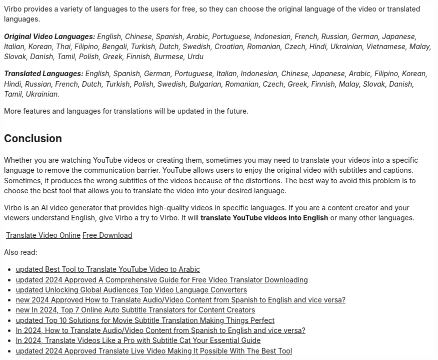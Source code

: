 Virbo provides a variety of languages to the users for free, so they can choose the original language of the video or translated languages.

_**Original Video Languages:** English, Chinese, Spanish, Arabic, Portuguese, Indonesian, French, Russian, German, Japanese, Italian, Korean, Thai, Filipino, Bengali, Turkish, Dutch, Swedish, Croatian, Romanian, Czech, Hindi, Ukrainian, Vietnamese, Malay, Slovak, Danish, Tamil, Polish, Greek, Finnish, Burmese, Urdu_

_**Translated Languages:** English, Spanish, German, Portuguese, Italian, Indonesian, Chinese, Japanese, Arabic, Filipino, Korean, Hindi, Russian, French, Dutch, Turkish, Polish, Swedish, Bulgarian, Romanian, Czech, Greek, Finnish, Malay, Slovak, Danish, Tamil, Ukrainian._

More features and languages for translations will be updated in the future.

## Conclusion

Whether you are watching YouTube videos or creating them, sometimes you may need to translate your videos into a specific language to remove the communication barrier. YouTube allows users to enjoy the original video with subtitles and captions. Sometimes, it produces the wrong subtitles of the videos because of the distortions. The best way to avoid this problem is to choose the best tool that allows you to translate the video into your desired language.

Virbo is an AI video generator that provides high-quality videos in specific languages. If you are a content creator and your viewers understand English, give Virbo a try to Virbo. It will **translate YouTube videos into English** or many other languages.

 [Translate Video Online](https://tools.techidaily.com/wondershare/virbo/download/) [Free Download](https://tools.techidaily.com/wondershare/virbo/download/)


<ins class="adsbygoogle"
     style="display:block"
     data-ad-client="ca-pub-7571918770474297"
     data-ad-slot="8358498916"
     data-ad-format="auto"
     data-full-width-responsive="true"></ins>






<span class="atpl-alsoreadstyle">Also read:</span>
<div><ul>
<li><a href="https://ai-video.techidaily.com/updated-best-tool-to-translate-youtube-video-to-arabic/"><u>updated Best Tool to Translate YouTube Video to Arabic</u></a></li>
<li><a href="https://ai-video.techidaily.com/updated-2024-approved-a-comprehensive-guide-for-free-video-translator-downloading/"><u>updated 2024 Approved A Comprehensive Guide for Free Video Translator Downloading</u></a></li>
<li><a href="https://ai-video.techidaily.com/updated-unlocking-global-audiences-top-video-language-converters/"><u>updated Unlocking Global Audiences Top Video Language Converters</u></a></li>
<li><a href="https://ai-video.techidaily.com/new-2024-approved-how-to-translate-audiovideo-content-from-spanish-to-english-and-vice-versa/"><u>new 2024 Approved How to Translate Audio/Video Content from Spanish to English and vice versa?</u></a></li>
<li><a href="https://ai-video.techidaily.com/new-in-2024-top-7-online-auto-subtitle-translators-for-content-creators/"><u>new In 2024, Top 7 Online Auto Subtitle Translators for Content Creators</u></a></li>
<li><a href="https://ai-video.techidaily.com/updated-top-10-solutions-for-movie-subtitle-translation-making-things-perfect/"><u>updated Top 10 Solutions for Movie Subtitle Translation Making Things Perfect</u></a></li>
<li><a href="https://ai-video.techidaily.com/in-2024-how-to-translate-audiovideo-content-from-spanish-to-english-and-vice-versa/"><u>In 2024, How to Translate Audio/Video Content from Spanish to English and vice versa?</u></a></li>
<li><a href="https://ai-video.techidaily.com/in-2024-translate-videos-like-a-pro-with-subtitle-cat-your-essential-guide/"><u>In 2024, Translate Videos Like a Pro with Subtitle Cat Your Essential Guide</u></a></li>
<li><a href="https://ai-video.techidaily.com/updated-2024-approved-translate-live-video-making-it-possible-with-the-best-tool/"><u>updated 2024 Approved Translate Live Video Making It Possible With The Best Tool</u></a></li>